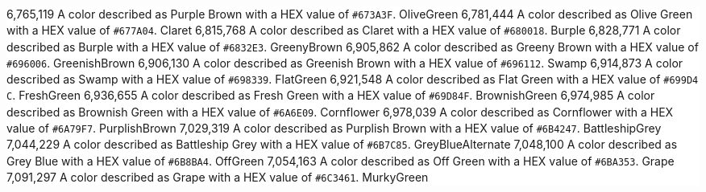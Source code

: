 <td>6,765,119</td>
<td>A color described as Purple Brown with a HEX value of <code>#673A3F</code>.</td></tr>
<tr>
<td>OliveGreen</td>
<td>6,781,444</td>
<td>A color described as Olive Green with a HEX value of <code>#677A04</code>.</td></tr>
<tr>
<td>Claret</td>
<td>6,815,768</td>
<td>A color described as Claret with a HEX value of <code>#680018</code>.</td></tr>
<tr>
<td>Burple</td>
<td>6,828,771</td>
<td>A color described as Burple with a HEX value of <code>#6832E3</code>.</td></tr>
<tr>
<td>GreenyBrown</td>
<td>6,905,862</td>
<td>A color described as Greeny Brown with a HEX value of <code>#696006</code>.</td></tr>
<tr>
<td>GreenishBrown</td>
<td>6,906,130</td>
<td>A color described as Greenish Brown with a HEX value of <code>#696112</code>.</td></tr>
<tr>
<td>Swamp</td>
<td>6,914,873</td>
<td>A color described as Swamp with a HEX value of <code>#698339</code>.</td></tr>
<tr>
<td>FlatGreen</td>
<td>6,921,548</td>
<td>A color described as Flat Green with a HEX value of <code>#699D4C</code>.</td></tr>
<tr>
<td>FreshGreen</td>
<td>6,936,655</td>
<td>A color described as Fresh Green with a HEX value of <code>#69D84F</code>.</td></tr>
<tr>
<td>BrownishGreen</td>
<td>6,974,985</td>
<td>A color described as Brownish Green with a HEX value of <code>#6A6E09</code>.</td></tr>
<tr>
<td>Cornflower</td>
<td>6,978,039</td>
<td>A color described as Cornflower with a HEX value of <code>#6A79F7</code>.</td></tr>
<tr>
<td>PurplishBrown</td>
<td>7,029,319</td>
<td>A color described as Purplish Brown with a HEX value of <code>#6B4247</code>.</td></tr>
<tr>
<td>BattleshipGrey</td>
<td>7,044,229</td>
<td>A color described as Battleship Grey with a HEX value of <code>#6B7C85</code>.</td></tr>
<tr>
<td>GreyBlueAlternate</td>
<td>7,048,100</td>
<td>A color described as Grey Blue with a HEX value of <code>#6B8BA4</code>.</td></tr>
<tr>
<td>OffGreen</td>
<td>7,054,163</td>
<td>A color described as Off Green with a HEX value of <code>#6BA353</code>.</td></tr>
<tr>
<td>Grape</td>
<td>7,091,297</td>
<td>A color described as Grape with a HEX value of <code>#6C3461</code>.</td></tr>
<tr>
<td>MurkyGreen</td>